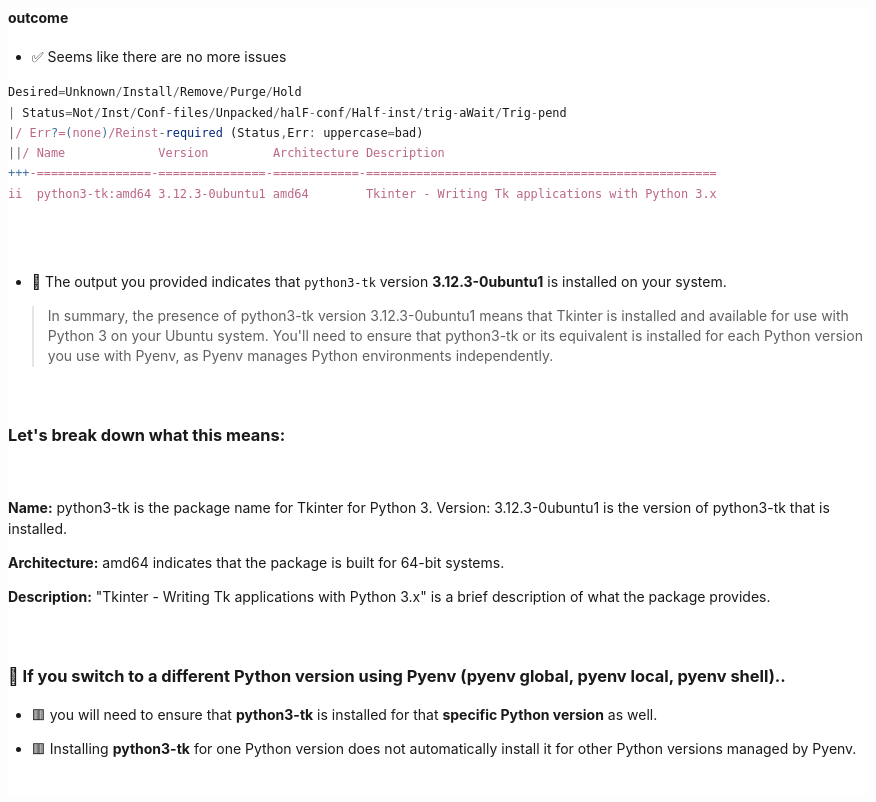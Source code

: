 #### outcome

- ✅ Seems like there are no more issues

```javascript
Desired=Unknown/Install/Remove/Purge/Hold
| Status=Not/Inst/Conf-files/Unpacked/halF-conf/Half-inst/trig-aWait/Trig-pend
|/ Err?=(none)/Reinst-required (Status,Err: uppercase=bad)
||/ Name             Version         Architecture Description
+++-================-===============-============-=================================================
ii  python3-tk:amd64 3.12.3-0ubuntu1 amd64        Tkinter - Writing Tk applications with Python 3.x

```
<br>
<br>

- 🌈 The output you provided indicates that `python3-tk` version **3.12.3-0ubuntu1** is installed on your system.

>In summary, the presence of python3-tk version 3.12.3-0ubuntu1 means that Tkinter is installed and available for use with Python 3 on your Ubuntu system. You'll need to ensure that python3-tk or its equivalent is installed for each Python version you use with Pyenv, as Pyenv manages Python environments independently.

<br>

### Let's break down what this means:


<br>

**Name:** python3-tk is the package name for Tkinter for Python 3.
Version: 3.12.3-0ubuntu1 is the version of python3-tk that is installed.

**Architecture:** amd64 indicates that the package is built for 64-bit systems.

**Description:** "Tkinter - Writing Tk applications with Python 3.x" is a brief description of what the package provides.

<br>


### 🔴 If you switch to a different Python version using Pyenv (pyenv global, pyenv local, pyenv shell)..


- 🟥 you will need to ensure that **python3-tk** is installed for that **specific Python version** as well.

- 🟥 Installing **python3-tk** for one Python version does not automatically install it for other Python versions managed by Pyenv.

<br>